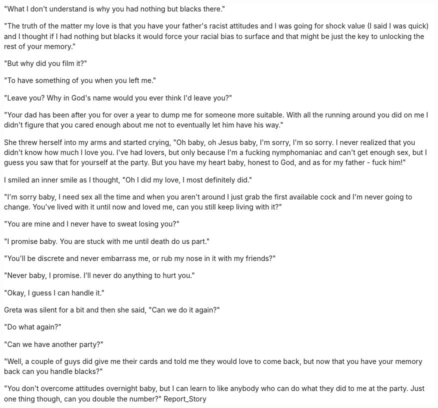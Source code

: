 "What I don't understand is why you had nothing but blacks there." 

"The truth of the matter my love is that you have your father's racist attitudes and I was going for shock value (I said I was quick) and I thought if I had nothing but blacks it would force your racial bias to surface and that might be just the key to unlocking the rest of your memory." 

"But why did you film it?" 

"To have something of you when you left me." 

"Leave you? Why in God's name would you ever think I'd leave you?" 

"Your dad has been after you for over a year to dump me for someone more suitable. With all the running around you did on me I didn't figure that you cared enough about me not to eventually let him have his way." 

She threw herself into my arms and started crying, "Oh baby, oh Jesus baby, I'm sorry, I'm so sorry. I never realized that you didn't know how much I love you. I've had lovers, but only because I'm a fucking nymphomaniac and can't get enough sex, but I guess you saw that for yourself at the party. But you have my heart baby, honest to God, and as for my father - fuck him!" 

I smiled an inner smile as I thought, "Oh I did my love, I most definitely did." 

"I'm sorry baby, I need sex all the time and when you aren't around I just grab the first available cock and I'm never going to change. You've lived with it until now and loved me, can you still keep living with it?" 

"You are mine and I never have to sweat losing you?" 

"I promise baby. You are stuck with me until death do us part." 

"You'll be discrete and never embarrass me, or rub my nose in it with my friends?" 

"Never baby, I promise. I'll never do anything to hurt you." 

"Okay, I guess I can handle it." 

Greta was silent for a bit and then she said, "Can we do it again?" 

"Do what again?" 

"Can we have another party?" 

"Well, a couple of guys did give me their cards and told me they would love to come back, but now that you have your memory back can you handle blacks?" 

"You don't overcome attitudes overnight baby, but I can learn to like anybody who can do what they did to me at the party. Just one thing though, can you double the number?" Report_Story 
